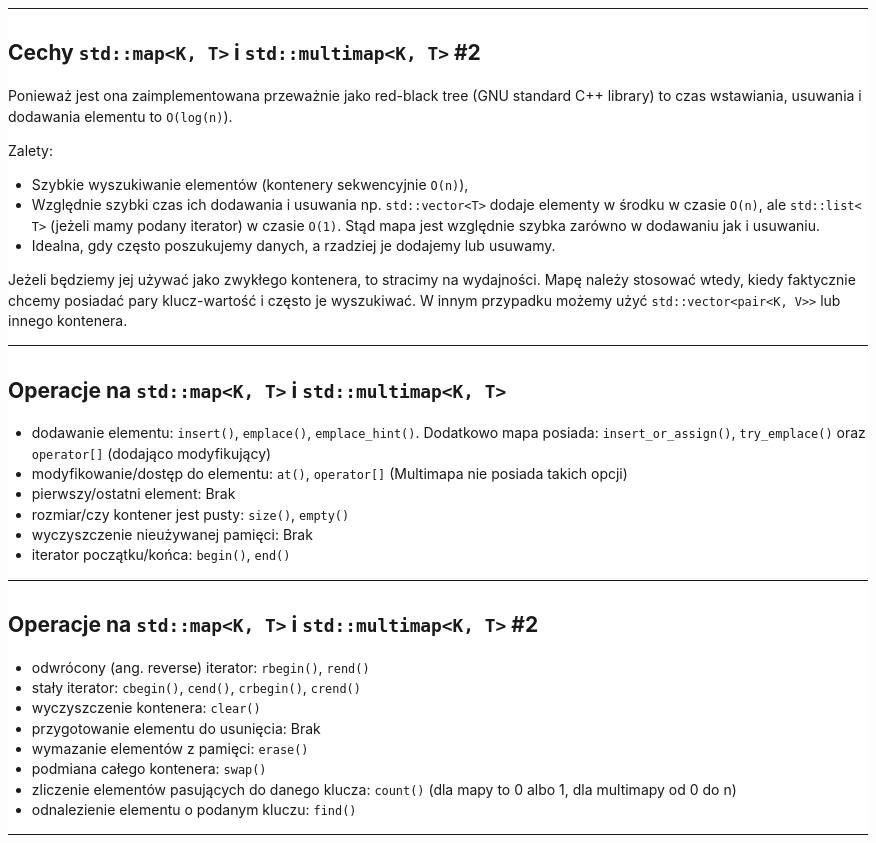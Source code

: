 ___


## Cechy `std::map<K, T>` i `std::multimap<K, T>` #2

Ponieważ jest ona zaimplementowana przeważnie jako red-black tree (GNU standard C++ library) to czas wstawiania, usuwania i dodawania elementu to `O(log(n)`).

Zalety:


*  Szybkie wyszukiwanie elementów (kontenery sekwencyjnie <code>O(n)</code>),
*  Względnie szybki czas ich dodawania i usuwania np. <code>std::vector&lt;T&gt;</code> dodaje elementy w środku w czasie <code>O(n)</code>, ale <code>std::list&lt;T&gt;</code> (jeżeli mamy podany iterator) w czasie <code>O(1)</code>. Stąd mapa jest względnie szybka zarówno w dodawaniu jak i usuwaniu.
*  Idealna, gdy często poszukujemy danych, a rzadziej je dodajemy lub usuwamy.

Jeżeli będziemy jej używać jako zwykłego kontenera, to stracimy na wydajności. Mapę należy stosować wtedy, kiedy faktycznie chcemy posiadać pary klucz-wartość i często je wyszukiwać. W innym przypadku możemy użyć `std::vector<pair<K, V>>` lub innego kontenera.


___

## Operacje na `std::map<K, T>` i `std::multimap<K, T>`

*  dodawanie elementu: <code>insert()</code>, <code>emplace()</code>, <code>emplace_hint()</code>. Dodatkowo mapa posiada: <code>insert_or_assign()</code>, <code>try_emplace()</code> oraz <code>operator[]</code> (dodająco modyfikujący)
*  modyfikowanie/dostęp do elementu: <code>at()</code>, <code>operator[]</code> (Multimapa nie posiada takich opcji)
*  pierwszy/ostatni element: Brak
*  rozmiar/czy kontener jest pusty: <code>size()</code>, <code>empty()</code>
*  wyczyszczenie nieużywanej pamięci: Brak
*  iterator początku/końca: <code>begin()</code>, <code>end()</code>


___

## Operacje na `std::map<K, T>` i `std::multimap<K, T>` #2

*  odwrócony (ang. reverse) iterator: <code>rbegin()</code>, <code>rend()</code>
*  stały iterator: <code>cbegin()</code>, <code>cend()</code>, <code>crbegin()</code>, <code>crend()</code>
*  wyczyszczenie kontenera: <code>clear()</code>
*  przygotowanie elementu do usunięcia: Brak
*  wymazanie elementów z pamięci: <code>erase()</code>
*  podmiana całego kontenera: <code>swap()</code>
*  zliczenie elementów pasujących do danego klucza: <code>count()</code> (dla mapy to 0 albo 1, dla multimapy od 0 do n)
*  odnalezienie elementu o podanym kluczu: <code>find()</code>

___
